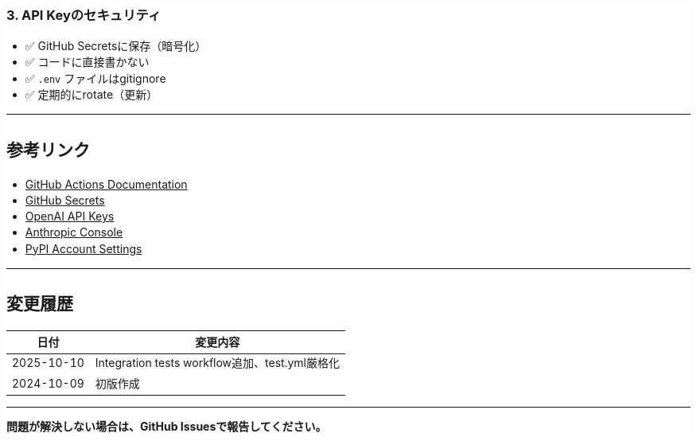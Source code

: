 
### 3. API Keyのセキュリティ

- ✅ GitHub Secretsに保存（暗号化）
- ✅ コードに直接書かない
- ✅ `.env` ファイルはgitignore
- ✅ 定期的にrotate（更新）

---

## 参考リンク

- [GitHub Actions Documentation](https://docs.github.com/en/actions)
- [GitHub Secrets](https://docs.github.com/en/actions/security-guides/encrypted-secrets)
- [OpenAI API Keys](https://platform.openai.com/api-keys)
- [Anthropic Console](https://console.anthropic.com/)
- [PyPI Account Settings](https://pypi.org/manage/account/)

---

## 変更履歴

| 日付 | 変更内容 |
|------|---------|
| 2025-10-10 | Integration tests workflow追加、test.yml厳格化 |
| 2024-10-09 | 初版作成 |

---

**問題が解決しない場合は、GitHub Issuesで報告してください。**
